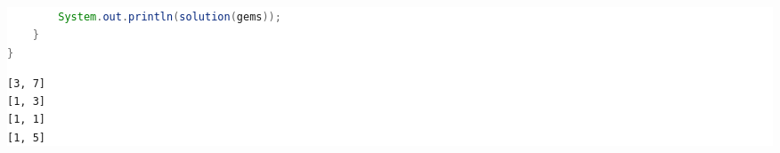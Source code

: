```java
        System.out.println(solution(gems));
    }
}
```

```
[3, 7]
[1, 3]
[1, 1]
[1, 5]
```
